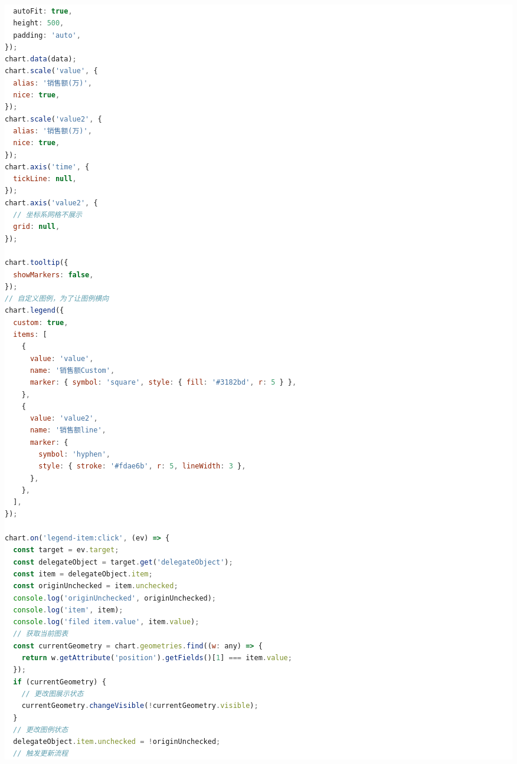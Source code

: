 ```js
  autoFit: true,
  height: 500,
  padding: 'auto',
});
chart.data(data);
chart.scale('value', {
  alias: '销售额(万)',
  nice: true,
});
chart.scale('value2', {
  alias: '销售额(万)',
  nice: true,
});
chart.axis('time', {
  tickLine: null,
});
chart.axis('value2', {
  // 坐标系网格不展示
  grid: null,
});

chart.tooltip({
  showMarkers: false,
});
// 自定义图例，为了让图例横向
chart.legend({
  custom: true,
  items: [
    {
      value: 'value',
      name: '销售额Custom',
      marker: { symbol: 'square', style: { fill: '#3182bd', r: 5 } },
    },
    {
      value: 'value2',
      name: '销售额line',
      marker: {
        symbol: 'hyphen',
        style: { stroke: '#fdae6b', r: 5, lineWidth: 3 },
      },
    },
  ],
});

chart.on('legend-item:click', (ev) => {
  const target = ev.target;
  const delegateObject = target.get('delegateObject');
  const item = delegateObject.item;
  const originUnchecked = item.unchecked;
  console.log('originUnchecked', originUnchecked);
  console.log('item', item);
  console.log('filed item.value', item.value);
  // 获取当前图表
  const currentGeometry = chart.geometries.find((w: any) => {
    return w.getAttribute('position').getFields()[1] === item.value;
  });
  if (currentGeometry) {
    // 更改图展示状态
    currentGeometry.changeVisible(!currentGeometry.visible);
  }
  // 更改图例状态
  delegateObject.item.unchecked = !originUnchecked;
  // 触发更新流程
```